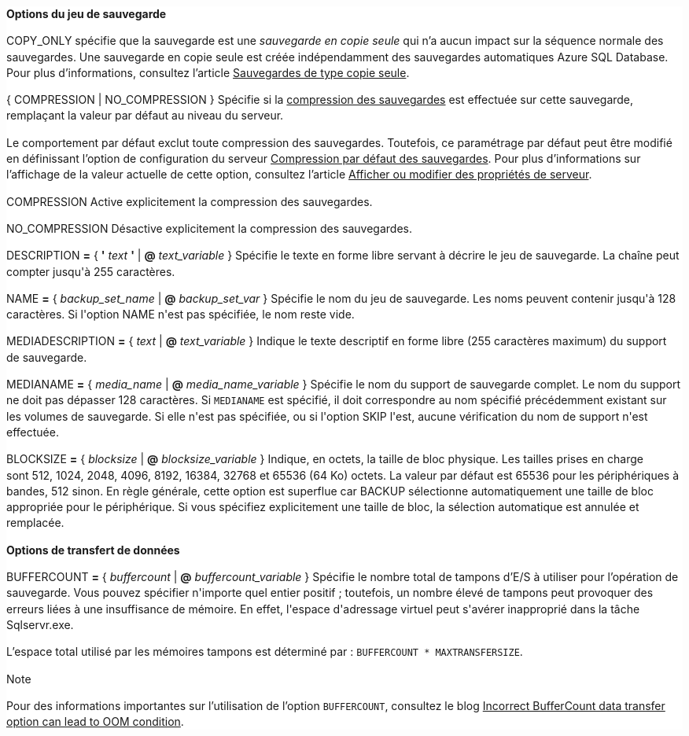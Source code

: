 **Options du jeu de sauvegarde**

COPY_ONLY spécifie que la sauvegarde est une *sauvegarde en copie seule* qui n’a aucun impact sur la séquence normale des sauvegardes. Une sauvegarde en copie seule est créée indépendamment des sauvegardes automatiques Azure SQL Database. Pour plus d’informations, consultez l’article [Sauvegardes de type copie seule](../../relational-databases/backup-restore/copy-only-backups-sql-server.md).

{ COMPRESSION | NO_COMPRESSION } Spécifie si la [compression des sauvegardes](../../relational-databases/backup-restore/backup-compression-sql-server.md) est effectuée sur cette sauvegarde, remplaçant la valeur par défaut au niveau du serveur.

Le comportement par défaut exclut toute compression des sauvegardes. Toutefois, ce paramétrage par défaut peut être modifié en définissant l’option de configuration du serveur [Compression par défaut des sauvegardes](../../database-engine/configure-windows/view-or-configure-the-backup-compression-default-server-configuration-option.md). Pour plus d’informations sur l’affichage de la valeur actuelle de cette option, consultez l’article [Afficher ou modifier des propriétés de serveur](../../database-engine/configure-windows/view-or-change-server-properties-sql-server.md).

COMPRESSION Active explicitement la compression des sauvegardes.

NO_COMPRESSION Désactive explicitement la compression des sauvegardes.

DESCRIPTION **=** { **'** _text_ **'**  |  **@** _text\_variable_ } Spécifie le texte en forme libre servant à décrire le jeu de sauvegarde. La chaîne peut compter jusqu'à 255 caractères.

NAME **=** { *backup_set_name* |  **@** _backup\_set\_var_ } Spécifie le nom du jeu de sauvegarde. Les noms peuvent contenir jusqu'à 128 caractères. Si l'option NAME n'est pas spécifiée, le nom reste vide.

MEDIADESCRIPTION **=** { *text* | **@** _text\_variable_ } Indique le texte descriptif en forme libre (255 caractères maximum) du support de sauvegarde.

MEDIANAME **=** { *media_name* |  **@** _media\_name\_variable_ } Spécifie le nom du support de sauvegarde complet. Le nom du support ne doit pas dépasser 128 caractères. Si `MEDIANAME` est spécifié, il doit correspondre au nom spécifié précédemment existant sur les volumes de sauvegarde. Si elle n'est pas spécifiée, ou si l'option SKIP l'est, aucune vérification du nom de support n'est effectuée.

BLOCKSIZE **=** { *blocksize* |  **@** _blocksize\_variable_ } Indique, en octets, la taille de bloc physique. Les tailles prises en charge sont 512, 1024, 2048, 4096, 8192, 16384, 32768 et 65536 (64 Ko) octets. La valeur par défaut est 65536 pour les périphériques à bandes, 512 sinon. En règle générale, cette option est superflue car BACKUP sélectionne automatiquement une taille de bloc appropriée pour le périphérique. Si vous spécifiez explicitement une taille de bloc, la sélection automatique est annulée et remplacée.

**Options de transfert de données**

BUFFERCOUNT **=** { *buffercount* |  **@** _buffercount\_variable_ } Spécifie le nombre total de tampons d’E/S à utiliser pour l’opération de sauvegarde. Vous pouvez spécifier n'importe quel entier positif ; toutefois, un nombre élevé de tampons peut provoquer des erreurs liées à une insuffisance de mémoire. En effet, l'espace d'adressage virtuel peut s'avérer inapproprié dans la tâche Sqlservr.exe.

L’espace total utilisé par les mémoires tampons est déterminé par : `BUFFERCOUNT * MAXTRANSFERSIZE`.

> [!NOTE]
> Pour des informations importantes sur l’utilisation de l’option `BUFFERCOUNT`, consultez le blog [Incorrect BufferCount data transfer option can lead to OOM condition](https://docs.microsoft.com/archive/blogs/sqlserverfaq/incorrect-buffercount-data-transfer-option-can-lead-to-oom-condition).
